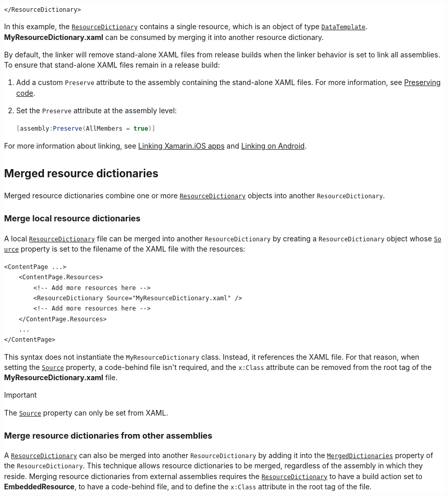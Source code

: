 ```xaml
</ResourceDictionary>
```

In this example, the [`ResourceDictionary`](xref:Xamarin.Forms.ResourceDictionary) contains a single resource, which is an object of type [`DataTemplate`](xref:Xamarin.Forms.DataTemplate). **MyResourceDictionary.xaml** can be consumed by merging it into another resource dictionary.

By default, the linker will remove stand-alone XAML files from release builds when the linker behavior is set to link all assemblies. To ensure that stand-alone XAML files remain in a release build:

1. Add a custom `Preserve` attribute to the assembly containing the stand-alone XAML files. For more information, see [Preserving code](~/ios/deploy-test/linker.md).
1. Set the `Preserve` attribute at the assembly level:

    ```csharp
    [assembly:Preserve(AllMembers = true)]
    ```

For more information about linking, see [Linking Xamarin.iOS apps](~/ios/deploy-test/linker.md) and [Linking on Android](~/android/deploy-test/linker.md).

## Merged resource dictionaries

Merged resource dictionaries combine one or more [`ResourceDictionary`](xref:Xamarin.Forms.ResourceDictionary) objects into another `ResourceDictionary`.

### Merge local resource dictionaries

A local [`ResourceDictionary`](xref:Xamarin.Forms.ResourceDictionary) file can be merged into another `ResourceDictionary` by creating a `ResourceDictionary` object whose [`Source`](xref:Xamarin.Forms.ResourceDictionary.Source) property is set to the filename of the XAML file with the resources:

```xaml
<ContentPage ...>
    <ContentPage.Resources>
        <!-- Add more resources here -->
        <ResourceDictionary Source="MyResourceDictionary.xaml" />
        <!-- Add more resources here -->
    </ContentPage.Resources>
    ...
</ContentPage>
```

This syntax does not instantiate the `MyResourceDictionary` class. Instead, it references the XAML file. For that reason, when setting the [`Source`](xref:Xamarin.Forms.ResourceDictionary.Source) property, a code-behind file isn't required, and the `x:Class` attribute can be removed from the root tag of the **MyResourceDictionary.xaml** file.

> [!IMPORTANT]
> The [`Source`](xref:Xamarin.Forms.ResourceDictionary.Source) property can only be set from XAML.

### Merge resource dictionaries from other assemblies

A [`ResourceDictionary`](xref:Xamarin.Forms.ResourceDictionary) can also be merged into another `ResourceDictionary` by adding it into the [`MergedDictionaries`](xref:Xamarin.Forms.ResourceDictionary.MergedDictionaries) property of the `ResourceDictionary`. This technique allows resource dictionaries to be merged, regardless of the assembly in which they reside. Merging resource dictionaries from external assemblies requires the [`ResourceDictionary`](xref:Xamarin.Forms.ResourceDictionary) to have a build action set to **EmbeddedResource**, to have a code-behind file, and to define the `x:Class` attribute in the root tag of the file.
